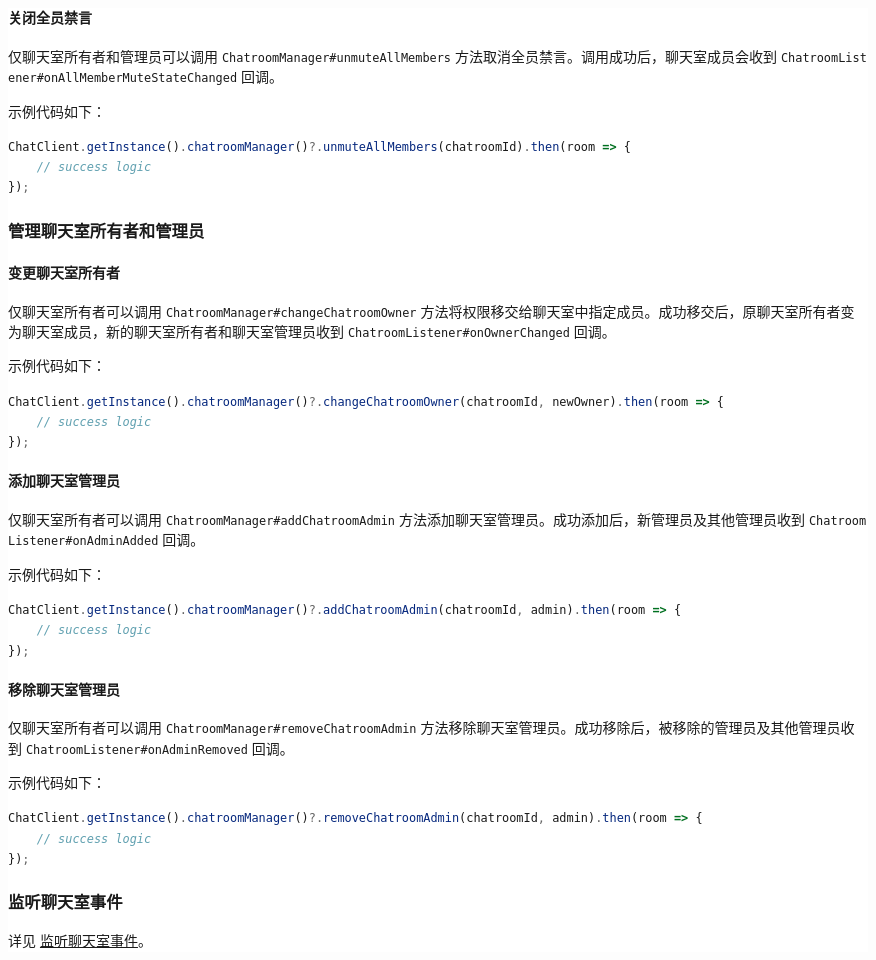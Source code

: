 #### 关闭全员禁言

仅聊天室所有者和管理员可以调用 `ChatroomManager#unmuteAllMembers` 方法取消全员禁言。调用成功后，聊天室成员会收到 `ChatroomListener#onAllMemberMuteStateChanged` 回调。

示例代码如下：

```TypeScript
ChatClient.getInstance().chatroomManager()?.unmuteAllMembers(chatroomId).then(room => {
    // success logic
});
```

### 管理聊天室所有者和管理员

#### 变更聊天室所有者

仅聊天室所有者可以调用 `ChatroomManager#changeChatroomOwner` 方法将权限移交给聊天室中指定成员。成功移交后，原聊天室所有者变为聊天室成员，新的聊天室所有者和聊天室管理员收到 `ChatroomListener#onOwnerChanged` 回调。

示例代码如下：

```TypeScript
ChatClient.getInstance().chatroomManager()?.changeChatroomOwner(chatroomId, newOwner).then(room => {
    // success logic
});
```

#### 添加聊天室管理员

仅聊天室所有者可以调用 `ChatroomManager#addChatroomAdmin` 方法添加聊天室管理员。成功添加后，新管理员及其他管理员收到 `ChatroomListener#onAdminAdded` 回调。

示例代码如下：

```TypeScript
ChatClient.getInstance().chatroomManager()?.addChatroomAdmin(chatroomId, admin).then(room => {
    // success logic
});
```

#### 移除聊天室管理员

仅聊天室所有者可以调用 `ChatroomManager#removeChatroomAdmin` 方法移除聊天室管理员。成功移除后，被移除的管理员及其他管理员收到 `ChatroomListener#onAdminRemoved` 回调。

示例代码如下：

```TypeScript
ChatClient.getInstance().chatroomManager()?.removeChatroomAdmin(chatroomId, admin).then(room => {
    // success logic
});
```

### 监听聊天室事件

详见 [监听聊天室事件](room_manage.html#监听聊天室事件)。